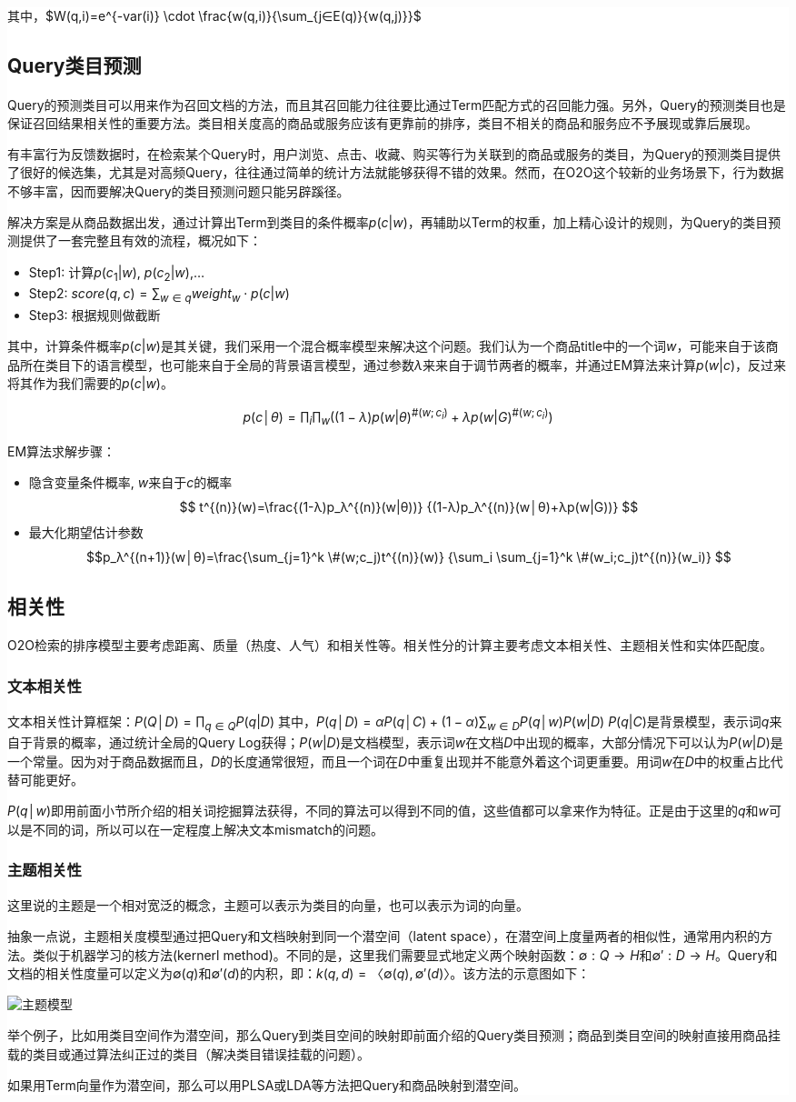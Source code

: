 其中，$W(q,i)=e^{-var(i)} \cdot \frac{w(q,i)}{\sum_{j∈E(q)}{w(q,j)}}$

## Query类目预测

Query的预测类目可以用来作为召回文档的方法，而且其召回能力往往要比通过Term匹配方式的召回能力强。另外，Query的预测类目也是保证召回结果相关性的重要方法。类目相关度高的商品或服务应该有更靠前的排序，类目不相关的商品和服务应不予展现或靠后展现。

有丰富行为反馈数据时，在检索某个Query时，用户浏览、点击、收藏、购买等行为关联到的商品或服务的类目，为Query的预测类目提供了很好的候选集，尤其是对高频Query，往往通过简单的统计方法就能够获得不错的效果。然而，在O2O这个较新的业务场景下，行为数据不够丰富，因而要解决Query的类目预测问题只能另辟蹊径。

解决方案是从商品数据出发，通过计算出Term到类目的条件概率$p(c|w)$，再辅助以Term的权重，加上精心设计的规则，为Query的类目预测提供了一套完整且有效的流程，概况如下：

+ Step1: 计算$p(c_1 |w)$, $p(c_2 |w)$,…
+ Step2: $score(q,c)=\sum_{w∈q}{weight_w \cdot p(c|w)}$
+ Step3: 根据规则做截断

其中，计算条件概率$p(c|w)$是其关键，我们采用一个混合概率模型来解决这个问题。我们认为一个商品title中的一个词$w$，可能来自于该商品所在类目下的语言模型，也可能来自于全局的背景语言模型，通过参数$λ$来来自于调节两者的概率，并通过EM算法来计算$p(w|c)$，反过来将其作为我们需要的$p(c|w)$。

$$p(c│θ) = \prod_i{ \prod_w{\left( (1-λ){p(w|θ)}^{\#(w;c_i)} + λ{p(w|G)}^{\#(w;c_i)} \right)} }$$

EM算法求解步骤：

+ 隐含变量条件概率, $w$来自于$c$的概率
	$$ t^{(n)}(w)=\frac{(1-λ)p_λ^{(n)}(w|θ))} {(1-λ)p_λ^{(n)}(w│θ)+λp(w|G))} $$
+ 最大化期望估计参数
	$$p_λ^{(n+1)}(w│θ)=\frac{\sum_{j=1}^k \#(w;c_j)t^{(n)}(w)} {\sum_i \sum_{j=1}^k \#(w_i;c_j)t^{(n)}(w_i)} $$

## 相关性

O2O检索的排序模型主要考虑距离、质量（热度、人气）和相关性等。相关性分的计算主要考虑文本相关性、主题相关性和实体匹配度。

### 文本相关性

文本相关性计算框架：$P(Q│D)=\prod_{q∈Q}{P(q|D)}$
其中，$P(q│D)=αP(q│C)+(1-α)\sum_{w∈D}{P(q│w)P(w|D)}$
$P(q|C)$是背景模型，表示词$q$来自于背景的概率，通过统计全局的Query Log获得；$P(w|D)$是文档模型，表示词$w$在文档$D$中出现的概率，大部分情况下可以认为$P(w|D)$是一个常量。因为对于商品数据而且，$D$的长度通常很短，而且一个词在$D$中重复出现并不能意外着这个词更重要。用词$w$在$D$中的权重占比代替可能更好。

$P(q│w)$即用前面小节所介绍的相关词挖掘算法获得，不同的算法可以得到不同的值，这些值都可以拿来作为特征。正是由于这里的$q$和$w$可以是不同的词，所以可以在一定程度上解决文本mismatch的问题。

### 主题相关性

这里说的主题是一个相对宽泛的概念，主题可以表示为类目的向量，也可以表示为词的向量。

抽象一点说，主题相关度模型通过把Query和文档映射到同一个潜空间（latent space），在潜空间上度量两者的相似性，通常用内积的方法。类似于机器学习的核方法(kernerl method)。不同的是，这里我们需要显式地定义两个映射函数：$∅:Q→H$和$∅':D→H$。Query和文档的相关性度量可以定义为$∅(q)$和$∅'(d)$的内积，即：$k(q,d)=〈∅(q),∅'(d)〉$。该方法的示意图如下：

![主题模型](search-relevance/vector-space-model.png)

举个例子，比如用类目空间作为潜空间，那么Query到类目空间的映射即前面介绍的Query类目预测；商品到类目空间的映射直接用商品挂载的类目或通过算法纠正过的类目（解决类目错误挂载的问题）。

如果用Term向量作为潜空间，那么可以用PLSA或LDA等方法把Query和商品映射到潜空间。
